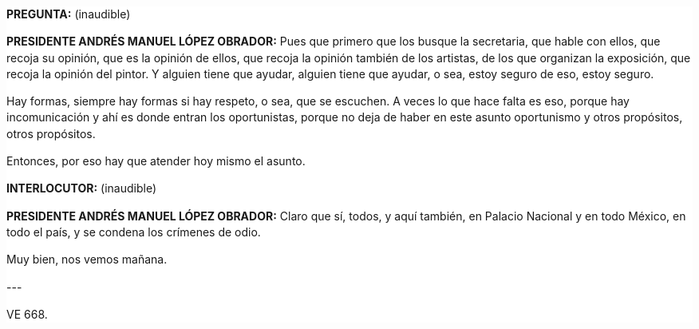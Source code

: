 **PREGUNTA:** (inaudible)

**PRESIDENTE ANDRÉS MANUEL LÓPEZ OBRADOR:** Pues que primero que los busque la
secretaria, que hable con ellos, que recoja su opinión, que es la opinión de
ellos, que recoja la opinión también de los artistas, de los que organizan la
exposición, que recoja la opinión del pintor. Y alguien tiene que ayudar,
alguien tiene que ayudar, o sea, estoy seguro de eso, estoy seguro.

Hay formas, siempre hay formas si hay respeto, o sea, que se escuchen. A veces
lo que hace falta es eso, porque hay incomunicación y ahí es donde entran los
oportunistas, porque no deja de haber en este asunto oportunismo y otros
propósitos, otros propósitos.

Entonces, por eso hay que atender hoy mismo el asunto.

**INTERLOCUTOR:** (inaudible)

**PRESIDENTE ANDRÉS MANUEL LÓPEZ OBRADOR:** Claro que sí, todos, y aquí
también, en Palacio Nacional y en todo México, en todo el país, y se condena
los crímenes de odio.

Muy bien, nos vemos mañana.

\---

VE 668.

